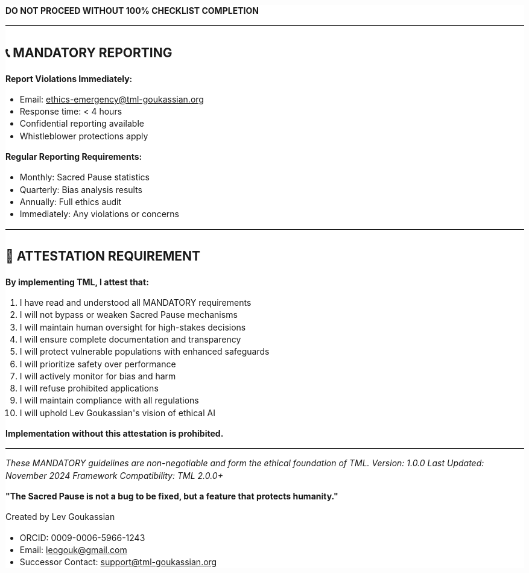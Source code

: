 **DO NOT PROCEED WITHOUT 100% CHECKLIST COMPLETION**

---

## 📞 MANDATORY REPORTING

**Report Violations Immediately:**
- Email: ethics-emergency@tml-goukassian.org
- Response time: < 4 hours
- Confidential reporting available
- Whistleblower protections apply

**Regular Reporting Requirements:**
- Monthly: Sacred Pause statistics
- Quarterly: Bias analysis results
- Annually: Full ethics audit
- Immediately: Any violations or concerns

---

## 🔐 ATTESTATION REQUIREMENT

**By implementing TML, I attest that:**

1. I have read and understood all MANDATORY requirements
2. I will not bypass or weaken Sacred Pause mechanisms
3. I will maintain human oversight for high-stakes decisions
4. I will ensure complete documentation and transparency
5. I will protect vulnerable populations with enhanced safeguards
6. I will prioritize safety over performance
7. I will actively monitor for bias and harm
8. I will refuse prohibited applications
9. I will maintain compliance with all regulations
10. I will uphold Lev Goukassian's vision of ethical AI

**Implementation without this attestation is prohibited.**

---

*These MANDATORY guidelines are non-negotiable and form the ethical foundation of TML.*
*Version: 1.0.0*
*Last Updated: November 2024*
*Framework Compatibility: TML 2.0.0+*

**"The Sacred Pause is not a bug to be fixed, but a feature that protects humanity."**

Created by Lev Goukassian
* ORCID: 0009-0006-5966-1243  
* Email: leogouk@gmail.com
* Successor Contact: support@tml-goukassian.org

